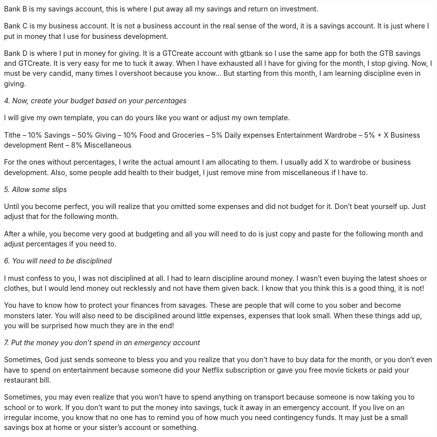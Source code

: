 Bank B is my savings account, this is where I put away all my savings and return on investment.

Bank C is my business account. It is not a business account in the real sense of the word, it is a savings account. It is just where I put in money that I use for business development.

Bank D is where I put in money for giving. It is a GTCreate account with gtbank so I use the same app for both the GTB savings and GTCreate. It is very easy for me to tuck it away. When I have exhausted all I have for giving for the month, I stop giving. Now, I must be very candid, many times I overshoot because you know&#x2026; But starting from this month, I am learning discipline even in giving.

*4. Now, create your budget based on your percentages*

I will give my own template, you can do yours like you want or adjust my own template.

Tithe &#x2013; 10%
 Savings &#x2013; 50%
 Giving &#x2013; 10%
 Food and Groceries &#x2013; 5%
 Daily expenses
 Entertainment
 Wardrobe &#x2013; 5% + X
 Business development
 Rent &#x2013; 8%
 Miscellaneous

For the ones without percentages, I write the actual amount I am allocating to them. I usually add X to wardrobe or business development. Also, some people add health to their budget, I just remove mine from miscellaneous if I have to.

*5. Allow some slips*

Until you become perfect, you will realize that you omitted some expenses and did not budget for it. Don&#x2019;t beat yourself up. Just adjust that for the following month.

After a while, you become very good at budgeting and all you will need to do is just copy and paste for the following month and adjust percentages if you need to.

*6. You will need to be disciplined*

I must confess to you, I was not disciplined at all. I had to learn discipline around money. I wasn&#x2019;t even buying the latest shoes or clothes, but I would lend money out recklessly and not have them given back. I know that you think this is a good thing, it is not!

You have to know how to protect your finances from savages. These are people that will come to you sober and become monsters later. You will also need to be disciplined around little expenses, expenses that look small. When these things add up, you will be surprised how much they are in the end!

*7. Put the money you don&#x2019;t spend in an emergency account*

Sometimes, God just sends someone to bless you and you realize that you don&#x2019;t have to buy data for the month, or you don&#x2019;t even have to spend on entertainment because someone did your Netflix subscription or gave you free movie tickets or paid your restaurant bill.

Sometimes, you may even realize that you won&#x2019;t have to spend anything on transport because someone is now taking you to school or to work. If you don&#x2019;t want to put the money into savings, tuck it away in an emergency account. If you live on an irregular income, you know that no one has to remind you of how much you need contingency funds. It may just be a small savings box at home or your sister&#x2019;s account or something.
